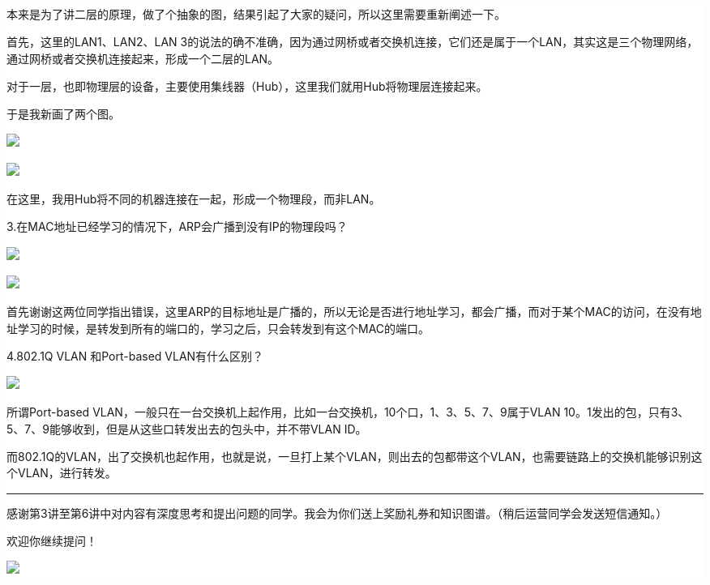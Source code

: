 本来是为了讲二层的原理，做了个抽象的图，结果引起了大家的疑问，所以这里需要重新阐述一下。

首先，这里的LAN1、LAN2、LAN 3的说法的确不准确，因为通过网桥或者交换机连接，它们还是属于一个LAN，其实这是三个物理网络，通过网桥或者交换机连接起来，形成一个二层的LAN。

对于一层，也即物理层的设备，主要使用集线器（Hub），这里我们就用Hub将物理层连接起来。

于是我新画了两个图。

![](<https://static001.geekbang.org/resource/image/ea/48/ea499064396aa5078b9fe9cd5f4fcc48.png>)

![](<https://static001.geekbang.org/resource/image/7d/e5/7d0ec3b857e7c85bba8aefc340a86ce5.png>)



在这里，我用Hub将不同的机器连接在一起，形成一个物理段，而非LAN。

<span class="orange">3.在MAC地址已经学习的情况下，ARP会广播到没有IP的物理段吗？</span>

![](<https://static001.geekbang.org/resource/image/1f/f4/1f0ae48921ea404705d93e8bcbf4daf4.png>)

![](<https://static001.geekbang.org/resource/image/0c/a8/0c5d8df850a2fff54c175789645bd7a8.png>)



首先谢谢这两位同学指出错误，这里ARP的目标地址是广播的，所以无论是否进行地址学习，都会广播，而对于某个MAC的访问，在没有地址学习的时候，是转发到所有的端口的，学习之后，只会转发到有这个MAC的端口。

<span class="orange">4.802.1Q VLAN 和Port-based VLAN有什么区别？</span>

![](<https://static001.geekbang.org/resource/image/98/4d/988673f41c561228c017e96435ea264d.png>)

所谓Port-based VLAN，一般只在一台交换机上起作用，比如一台交换机，10个口，1、3、5、7、9属于VLAN 10。1发出的包，只有3、5、7、9能够收到，但是从这些口转发出去的包头中，并不带VLAN ID。

而802.1Q的VLAN，出了交换机也起作用，也就是说，一旦打上某个VLAN，则出去的包都带这个VLAN，也需要链路上的交换机能够识别这个VLAN，进行转发。

---

感谢第3讲至第6讲中对内容有深度思考和提出问题的同学。我会为你们送上奖励礼券和知识图谱。（稍后运营同学会发送短信通知。）

欢迎你继续提问！

![](<https://static001.geekbang.org/resource/image/c6/9c/c65176654fe6305665399da89cfe909c.jpg>)

